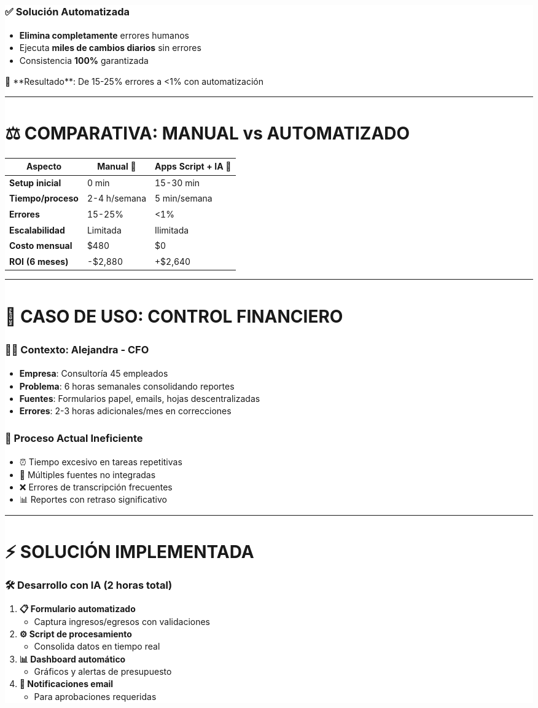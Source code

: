 ### ✅ Solución Automatizada
- **Elimina completamente** errores humanos
- Ejecuta **miles de cambios diarios** sin errores
- Consistencia **100%** garantizada

<div class="highlight">
🎯 **Resultado**: De 15-25% errores a <1% con automatización
</div>

---

# ⚖️ COMPARATIVA: MANUAL vs AUTOMATIZADO

| **Aspecto** | **Manual** 📝 | **Apps Script + IA** 🤖 |
|-------------|---------------|-------------------------|
| **Setup inicial** | 0 min | 15-30 min |
| **Tiempo/proceso** | 2-4 h/semana | 5 min/semana |
| **Errores** | 15-25% | <1% |
| **Escalabilidad** | Limitada | Ilimitada |
| **Costo mensual** | $480 | $0 |
| **ROI (6 meses)** | -$2,880 | +$2,640 |

---

# 💼 CASO DE USO: CONTROL FINANCIERO

### 👩‍💼 Contexto: Alejandra - CFO
- **Empresa**: Consultoría 45 empleados
- **Problema**: 6 horas semanales consolidando reportes
- **Fuentes**: Formularios papel, emails, hojas descentralizadas
- **Errores**: 2-3 horas adicionales/mes en correcciones

### 🔄 Proceso Actual Ineficiente
- ⏰ Tiempo excesivo en tareas repetitivas
- 📝 Múltiples fuentes no integradas
- ❌ Errores de transcripción frecuentes
- 📊 Reportes con retraso significativo

---

# ⚡ SOLUCIÓN IMPLEMENTADA

### 🛠️ Desarrollo con IA (2 horas total)
1. **📋 Formulario automatizado** 
   - Captura ingresos/egresos con validaciones
2. **⚙️ Script de procesamiento**
   - Consolida datos en tiempo real
3. **📊 Dashboard automático**
   - Gráficos y alertas de presupuesto
4. **📧 Notificaciones email**
   - Para aprobaciones requeridas
